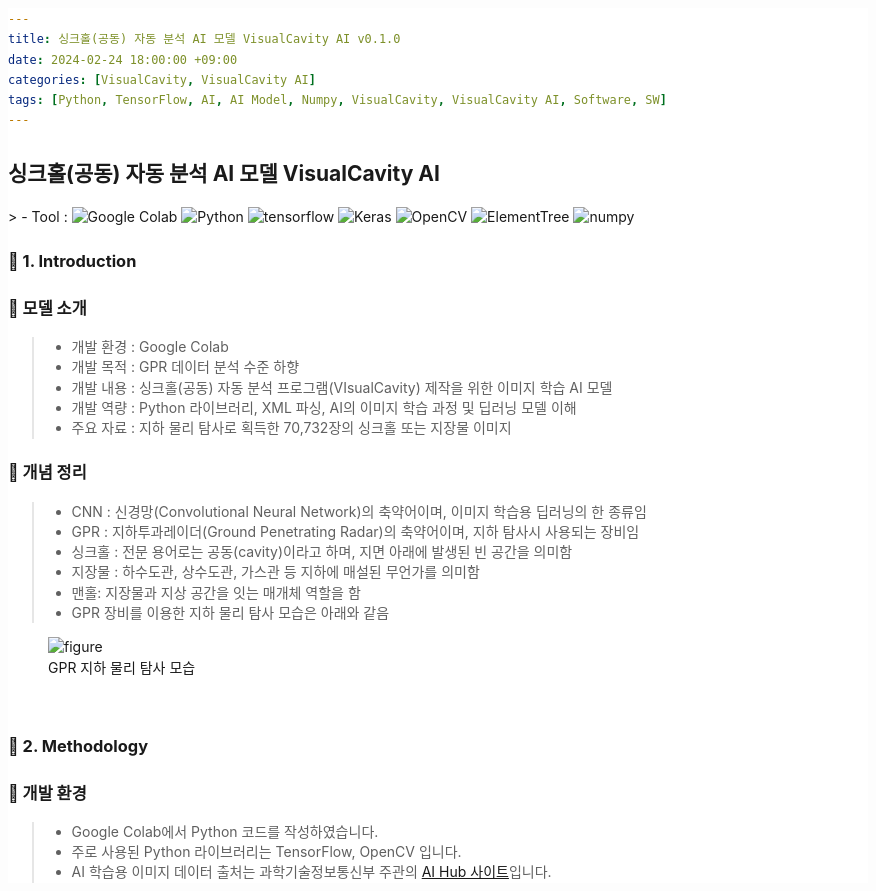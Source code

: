 ```yaml
---
title: 싱크홀(공동) 자동 분석 AI 모델 VisualCavity AI v0.1.0
date: 2024-02-24 18:00:00 +09:00
categories: [VisualCavity, VisualCavity AI]
tags: [Python, TensorFlow, AI, AI Model, Numpy, VisualCavity, VisualCavity AI, Software, SW]
---
```



<h2>싱크홀(공동) 자동 분석 AI 모델 VisualCavity AI</h2>
> - Tool :  
<img alt="Google Colab" src="https://img.shields.io/badge/-Google_Colab-F9AB00?style=flat-square&logo=google-colab&logoColor=white" />
<img alt="Python" src="https://img.shields.io/badge/-Python-3776AB?style=flat-square&logo=python&logoColor=white" />
<img alt="tensorflow" src="https://img.shields.io/badge/TensorFlow-%23FF6F00.svg?style=flat-square&logo=TensorFlow&logoColor=white" />
<img alt="Keras" src="https://img.shields.io/badge/Keras-%23D00000.svg?style=flat-square&logo=Keras&logoColor=white" />
<img alt="OpenCV" src="https://img.shields.io/badge/OpenCV-%23323330.svg?style=flat-square&logo=opencv&logoColor=white" />
<img alt="ElementTree" src="https://img.shields.io/badge/-ElementTree-blue?style=flat-square&logo=python&logoColor=white" />
<img alt="numpy" src="https://img.shields.io/badge/numpy-%23013243.svg?style=flat-square&logo=numpy&logoColor=white" />

<br>

### 🔔 1. Introduction
### 📌 모델 소개
> - 개발 환경 : Google Colab
> - 개발 목적 : GPR 데이터 분석 수준 하향
> - 개발 내용 : 싱크홀(공동) 자동 분석 프로그램(VIsualCavity) 제작을 위한 이미지 학습 AI 모델
> - 개발 역량 : Python 라이브러리, XML 파싱, AI의 이미지 학습 과정 및 딥러닝 모델 이해
> - 주요 자료 : 지하 물리 탐사로 획득한 70,732장의 싱크홀 또는 지장물 이미지

### 📌 개념 정리
> - CNN : 신경망(Convolutional Neural Network)의 축약어이며, 이미지 학습용 딥러닝의 한 종류임
> - GPR : 지하투과레이더(Ground Penetrating Radar)의 축약어이며, 지하 탐사시 사용되는 장비임
> - 싱크홀 : 전문 용어로는 공동(cavity)이라고 하며, 지면 아래에 발생된 빈 공간을 의미함
> - 지장물 : 하수도관, 상수도관, 가스관 등 지하에 매설된 무언가를 의미함
> - 맨홀: 지장물과 지상 공간을 잇는 매개체 역할을 함
> - GPR 장비를 이용한 지하 물리 탐사 모습은 아래와 같음  

<figure>
  <img src="https://github.com/Kim-src/Images/assets/150884526/826eef0b-8e0d-492c-bc45-aeac0f5a80c9" class="img" alt="figure">
  <figcaption>GPR 지하 물리 탐사 모습</figcaption>
</figure>

<br>

### 🔔 2. Methodology
### 📌 개발 환경
> - Google Colab에서 Python 코드를 작성하였습니다.
> - 주로 사용된 Python 라이브러리는 TensorFlow, OpenCV 입니다.
> - AI 학습용 이미지 데이터 출처는 과학기술정보통신부 주관의 <a href="https://www.aihub.or.kr/">AI Hub 사이트</a>입니다.
